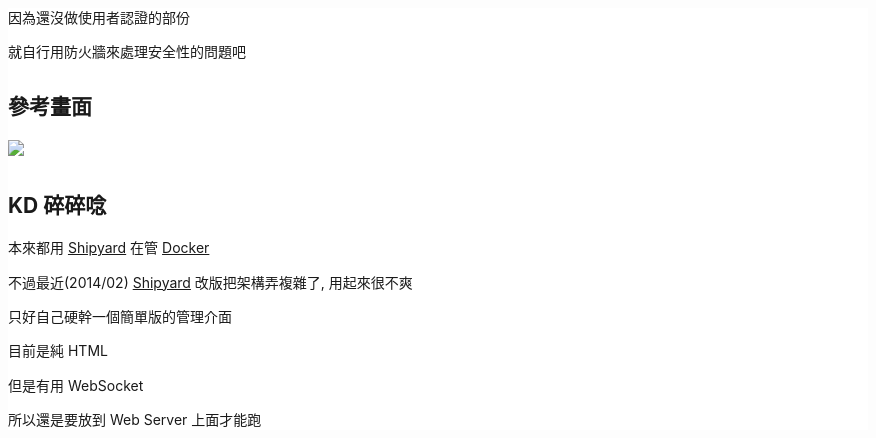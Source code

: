 因為還沒做使用者認證的部份

就自行用防火牆來處理安全性的問題吧

## 參考畫面

![](kdocker-web.png)

## KD 碎碎唸

本來都用 [Shipyard] 在管 [Docker]

不過最近(2014/02) [Shipyard] 改版把架構弄複雜了, 用起來很不爽

只好自己硬幹一個簡單版的管理介面

目前是純 HTML

但是有用 WebSocket

所以還是要放到 Web Server 上面才能跑


[Shipyard]: https://github.com/shipyard/shipyard
[Docker]: https://www.docker.io/
[Docker Remote API]: http://docs.docker.io/en/latest/reference/api/docker_remote_api/
[Mat Lee]: http://www.hackingthursday.org/user:matlinuxer2